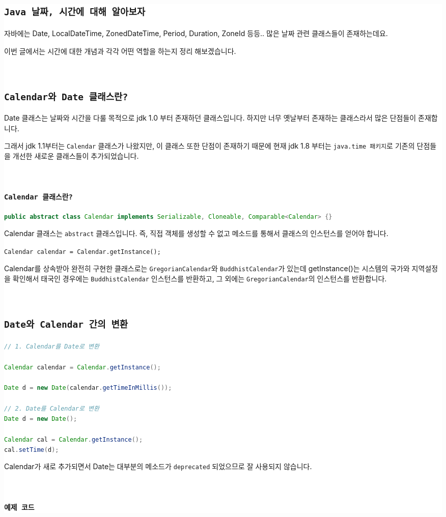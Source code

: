 ## `Java 날짜, 시간에 대해 알아보자`

자바에는 Date, LocalDateTime, ZonedDateTime, Period, Duration, ZoneId 등등.. 많은 날짜 관련 클래스들이 존재하는데요. 

이번 글에서는 시간에 대한 개념과 각각 어떤 역할을 하는지 정리 해보겠습니다.

<br>

## `Calendar와 Date 클래스란?`

Date 클래스는 날짜와 시간을 다룰 목적으로 jdk 1.0 부터 존재하던 클래스입니다. 하지만 너무 옛날부터 존재하는 클래스라서 많은 단점들이 존재합니다.

그래서 jdk 1.1부터는 `Calendar` 클래스가 나왔지만, 이 클래스 또한 단점이 존재하기 때문에 현재 jdk 1.8 부터는 `java.time 패키지`로 기존의 단점들을 개선한 새로운 클래스들이 추가되었습니다.

<br>

### `Calendar 클래스란?`

```java
public abstract class Calendar implements Serializable, Cloneable, Comparable<Calendar> {}
``` 

Calendar 클래스는 `abstract` 클래스입니다. 즉, 직접 객체를 생성할 수 없고 메소드를 통해서 클래스의 인스턴스를 얻어야 합니다.

```
Calendar calendar = Calendar.getInstance();
```

Calendar를 상속받아 완전히 구현한 클래스로는 `GregorianCalendar`와 `BuddhistCalendar`가 있는데 getInstance()는 시스템의 국가와 지역설정을 확인해서 태국인 경우에는 `BuddhistCalendar` 인스턴스를 반환하고,
그 외에는 `GregorianCalendar`의 인스턴스를 반환합니다.

<br>

## `Date와 Calendar 간의 변환`

```java
// 1. Calendar를 Date로 변환

Calendar calendar = Calendar.getInstance();

Date d = new Date(calendar.getTimeInMillis());

// 2. Date를 Calendar로 변환
Date d = new Date();

Calendar cal = Calendar.getInstance();
cal.setTime(d);
```

Calendar가 새로 추가되면서 Date는 대부분의 메소드가 `deprecated` 되었으므로 잘 사용되지 않습니다.

<br>

### `예제 코드`
